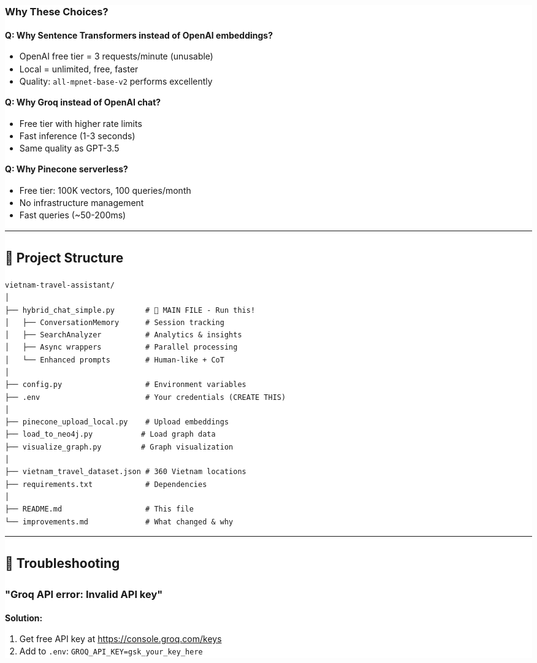 ### Why These Choices?

**Q: Why Sentence Transformers instead of OpenAI embeddings?**
- OpenAI free tier = 3 requests/minute (unusable)
- Local = unlimited, free, faster
- Quality: `all-mpnet-base-v2` performs excellently

**Q: Why Groq instead of OpenAI chat?**
- Free tier with higher rate limits
- Fast inference (1-3 seconds)
- Same quality as GPT-3.5

**Q: Why Pinecone serverless?**
- Free tier: 100K vectors, 100 queries/month
- No infrastructure management
- Fast queries (~50-200ms)

---

## 📂 Project Structure

```
vietnam-travel-assistant/
│
├── hybrid_chat_simple.py       # 🌟 MAIN FILE - Run this!
│   ├── ConversationMemory      # Session tracking
│   ├── SearchAnalyzer          # Analytics & insights
│   ├── Async wrappers          # Parallel processing
│   └── Enhanced prompts        # Human-like + CoT
│
├── config.py                   # Environment variables
├── .env                        # Your credentials (CREATE THIS)
│
├── pinecone_upload_local.py    # Upload embeddings
├── load_to_neo4j.py           # Load graph data
├── visualize_graph.py         # Graph visualization
│
├── vietnam_travel_dataset.json # 360 Vietnam locations
├── requirements.txt            # Dependencies
│
├── README.md                   # This file
└── improvements.md             # What changed & why
```

---

## 🐛 Troubleshooting

### "Groq API error: Invalid API key"

**Solution:**
1. Get free API key at https://console.groq.com/keys
2. Add to `.env`: `GROQ_API_KEY=gsk_your_key_here`
